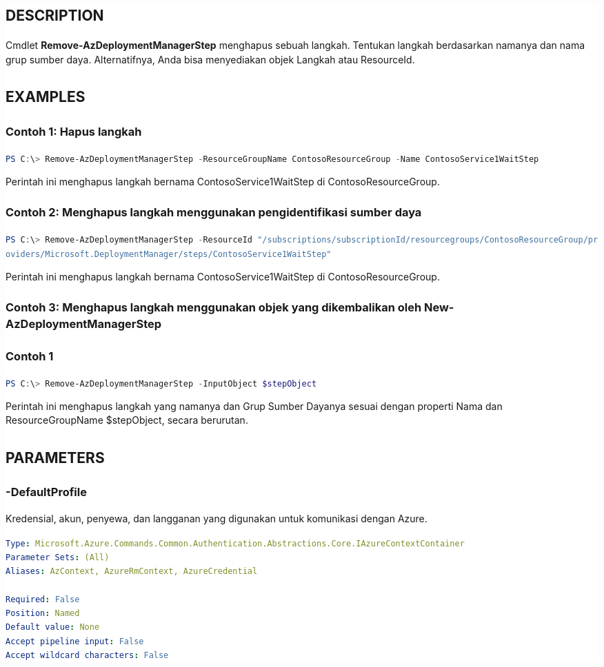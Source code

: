 ## DESCRIPTION
Cmdlet **Remove-AzDeploymentManagerStep** menghapus sebuah langkah.
Tentukan langkah berdasarkan namanya dan nama grup sumber daya. Alternatifnya, Anda bisa menyediakan objek Langkah atau ResourceId.

## EXAMPLES

### Contoh 1: Hapus langkah
```powershell
PS C:\> Remove-AzDeploymentManagerStep -ResourceGroupName ContosoResourceGroup -Name ContosoService1WaitStep
```

Perintah ini menghapus langkah bernama ContosoService1WaitStep di ContosoResourceGroup.

### Contoh 2: Menghapus langkah menggunakan pengidentifikasi sumber daya
```powershell
PS C:\> Remove-AzDeploymentManagerStep -ResourceId "/subscriptions/subscriptionId/resourcegroups/ContosoResourceGroup/providers/Microsoft.DeploymentManager/steps/ContosoService1WaitStep"
```

Perintah ini menghapus langkah bernama ContosoService1WaitStep di ContosoResourceGroup.

### Contoh 3: Menghapus langkah menggunakan objek yang dikembalikan oleh New-AzDeploymentManagerStep
### Contoh 1
```powershell
PS C:\> Remove-AzDeploymentManagerStep -InputObject $stepObject
```

 Perintah ini menghapus langkah yang namanya dan Grup Sumber Dayanya sesuai dengan properti Nama dan ResourceGroupName $stepObject, secara berurutan.

## PARAMETERS

### -DefaultProfile
Kredensial, akun, penyewa, dan langganan yang digunakan untuk komunikasi dengan Azure.

```yaml
Type: Microsoft.Azure.Commands.Common.Authentication.Abstractions.Core.IAzureContextContainer
Parameter Sets: (All)
Aliases: AzContext, AzureRmContext, AzureCredential

Required: False
Position: Named
Default value: None
Accept pipeline input: False
Accept wildcard characters: False
```
